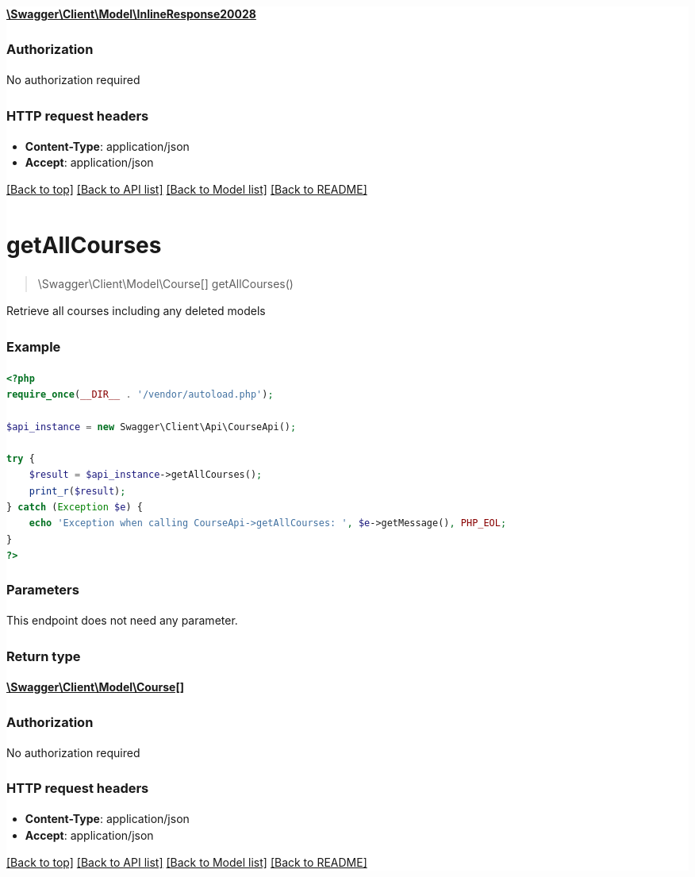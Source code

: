 [**\Swagger\Client\Model\InlineResponse20028**](../Model/InlineResponse20028.md)

### Authorization

No authorization required

### HTTP request headers

 - **Content-Type**: application/json
 - **Accept**: application/json

[[Back to top]](#) [[Back to API list]](../../README.md#documentation-for-api-endpoints) [[Back to Model list]](../../README.md#documentation-for-models) [[Back to README]](../../README.md)

# **getAllCourses**
> \Swagger\Client\Model\Course[] getAllCourses()

Retrieve all courses including any deleted models

### Example
```php
<?php
require_once(__DIR__ . '/vendor/autoload.php');

$api_instance = new Swagger\Client\Api\CourseApi();

try {
    $result = $api_instance->getAllCourses();
    print_r($result);
} catch (Exception $e) {
    echo 'Exception when calling CourseApi->getAllCourses: ', $e->getMessage(), PHP_EOL;
}
?>
```

### Parameters
This endpoint does not need any parameter.

### Return type

[**\Swagger\Client\Model\Course[]**](../Model/Course.md)

### Authorization

No authorization required

### HTTP request headers

 - **Content-Type**: application/json
 - **Accept**: application/json

[[Back to top]](#) [[Back to API list]](../../README.md#documentation-for-api-endpoints) [[Back to Model list]](../../README.md#documentation-for-models) [[Back to README]](../../README.md)
